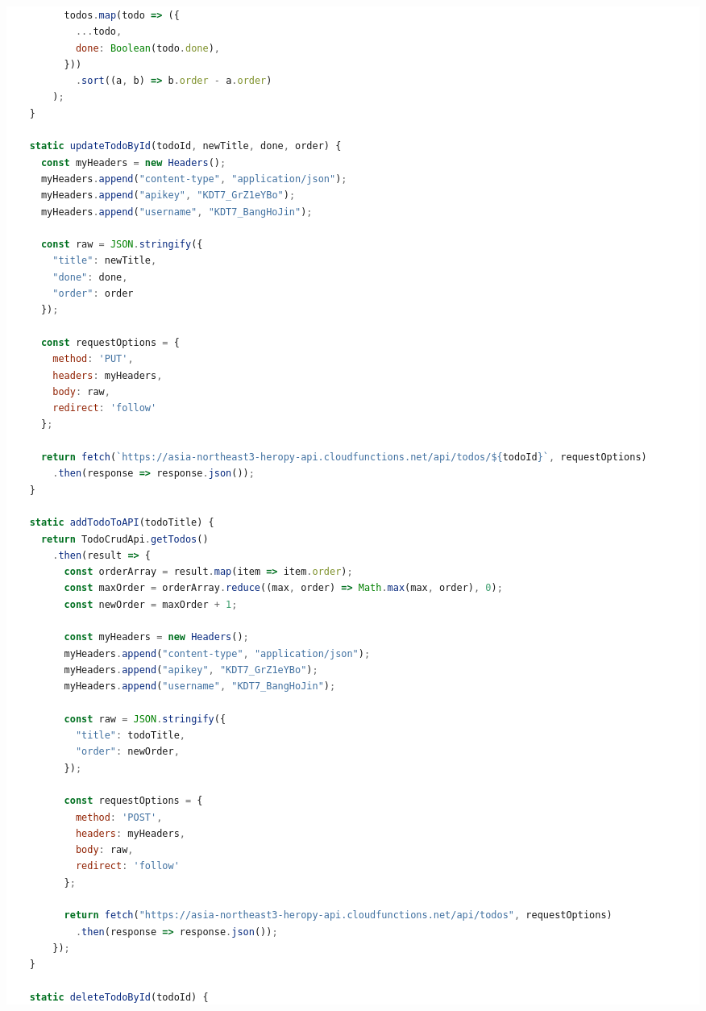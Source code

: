 ```jsx
          todos.map(todo => ({
            ...todo,
            done: Boolean(todo.done),
          }))
            .sort((a, b) => b.order - a.order)
        );
    }
  
    static updateTodoById(todoId, newTitle, done, order) {
      const myHeaders = new Headers();
      myHeaders.append("content-type", "application/json");
      myHeaders.append("apikey", "KDT7_GrZ1eYBo");
      myHeaders.append("username", "KDT7_BangHoJin");
  
      const raw = JSON.stringify({
        "title": newTitle,
        "done": done,
        "order": order
      });
  
      const requestOptions = {
        method: 'PUT',
        headers: myHeaders,
        body: raw,
        redirect: 'follow'
      };
  
      return fetch(`https://asia-northeast3-heropy-api.cloudfunctions.net/api/todos/${todoId}`, requestOptions)
        .then(response => response.json());
    }
  
    static addTodoToAPI(todoTitle) {
      return TodoCrudApi.getTodos()
        .then(result => {
          const orderArray = result.map(item => item.order);
          const maxOrder = orderArray.reduce((max, order) => Math.max(max, order), 0);
          const newOrder = maxOrder + 1;
  
          const myHeaders = new Headers();
          myHeaders.append("content-type", "application/json");
          myHeaders.append("apikey", "KDT7_GrZ1eYBo");
          myHeaders.append("username", "KDT7_BangHoJin");
  
          const raw = JSON.stringify({
            "title": todoTitle,
            "order": newOrder,
          });
  
          const requestOptions = {
            method: 'POST',
            headers: myHeaders,
            body: raw,
            redirect: 'follow'
          };
  
          return fetch("https://asia-northeast3-heropy-api.cloudfunctions.net/api/todos", requestOptions)
            .then(response => response.json());
        });
    }
  
    static deleteTodoById(todoId) {
```